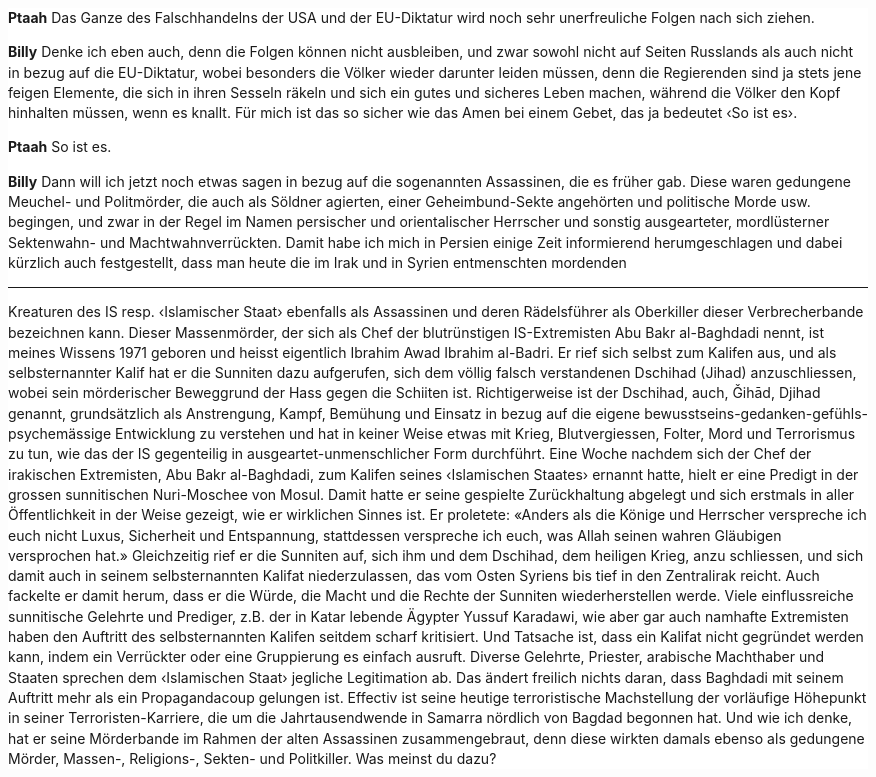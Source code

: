 **Ptaah** Das Ganze des Falschhandelns der USA und der EU-Diktatur wird noch sehr unerfreuliche
Folgen nach sich ziehen.

**Billy** Denke ich eben auch, denn die Folgen können nicht ausbleiben, und zwar sowohl nicht
auf Seiten Russlands als auch nicht in bezug auf die EU-Diktatur, wobei besonders die Völker wieder
darunter leiden müssen, denn die Regierenden sind ja stets jene feigen Elemente, die sich in ihren
Sesseln räkeln und sich ein gutes und sicheres Leben machen, während die Völker den Kopf hinhalten
müssen, wenn es knallt. Für mich ist das so sicher wie das Amen bei einem Gebet, das ja bedeutet ‹So
ist es›.

**Ptaah** So ist es.

**Billy** Dann will ich jetzt noch etwas sagen in bezug auf die sogenannten Assassinen, die es
früher gab. Diese waren gedungene Meuchel- und Politmörder, die auch als Söldner agierten, einer
Geheimbund-Sekte angehörten und politische Morde usw. begingen, und zwar in der Regel im Namen
persischer und orientalischer Herrscher und sonstig ausgearteter, mordlüsterner Sektenwahn- und
Machtwahnverrückten. Damit habe ich mich in Persien einige Zeit informierend herumgeschlagen und
dabei kürzlich auch festgestellt, dass man heute die im Irak und in Syrien entmenschten mordenden


-----

Kreaturen des IS resp. ‹Islamischer Staat› ebenfalls als Assassinen und deren Rädelsführer als Oberkiller
dieser Verbrecherbande bezeichnen kann. Dieser Massenmörder, der sich als Chef der blutrünstigen
IS-Extremisten Abu Bakr al-Baghdadi nennt, ist meines Wissens 1971 geboren und heisst eigentlich
Ibrahim Awad Ibrahim al-Badri. Er rief sich selbst zum Kalifen aus, und als selbsternannter Kalif hat er
die Sunniten dazu aufgerufen, sich dem völlig falsch verstandenen Dschihad (Jihad) anzuschliessen,
wobei sein mörderischer Beweggrund der Hass gegen die Schiiten ist. Richtigerweise ist der Dschihad,
auch, Ǧihād, Djihad genannt, grundsätzlich als Anstrengung, Kampf, Bemühung und Einsatz in bezug
auf die eigene bewusstseins-gedanken-gefühls-psychemässige Entwicklung zu verstehen und hat in
keiner Weise etwas mit Krieg, Blutvergiessen, Folter, Mord und Terrorismus zu tun, wie das der IS
gegenteilig in ausgeartet-unmenschlicher Form durchführt. Eine Woche nachdem sich der Chef der
irakischen Extremisten, Abu Bakr al-Baghdadi, zum Kalifen seines ‹Islamischen Staates› ernannt hatte,
hielt er eine Predigt in der grossen sunnitischen Nuri-Moschee von Mosul. Damit hatte er seine gespielte
Zurückhaltung abgelegt und sich erstmals in aller Öffentlichkeit in der Weise gezeigt, wie er wirklichen
Sinnes ist. Er proletete: «Anders als die Könige und Herrscher verspreche ich euch nicht Luxus, Sicherheit und Entspannung, stattdessen verspreche ich euch, was Allah seinen wahren Gläubigen versprochen
hat.» Gleichzeitig rief er die Sunniten auf, sich ihm und dem Dschihad, dem heiligen Krieg, anzu schliessen, und sich damit auch in seinem selbsternannten Kalifat niederzulassen, das vom Osten Syriens
bis tief in den Zentralirak reicht. Auch fackelte er damit herum, dass er die Würde, die Macht und die
Rechte der Sunniten wiederherstellen werde. Viele einflussreiche sunnitische Gelehrte und Prediger,
z.B. der in Katar lebende Ägypter Yussuf Karadawi, wie aber gar auch namhafte Extremisten haben
den Auftritt des selbsternannten Kalifen seitdem scharf kritisiert. Und Tatsache ist, dass ein Kalifat nicht
gegründet werden kann, indem ein Verrückter oder eine Gruppierung es einfach ausruft. Diverse Gelehrte, Priester, arabische Machthaber und Staaten sprechen dem ‹Islamischen Staat› jegliche Legitimation ab. Das ändert freilich nichts daran, dass Baghdadi mit seinem Auftritt mehr als ein Propagandacoup gelungen ist. Effectiv ist seine heutige terroristische Machstellung der vorläufige Höhepunkt in
seiner Terroristen-Karriere, die um die Jahrtausendwende in Samarra nördlich von Bagdad begonnen
hat. Und wie ich denke, hat er seine Mörderbande im Rahmen der alten Assassinen zusammengebraut,
denn diese wirkten damals ebenso als gedungene Mörder, Massen-, Religions-, Sekten- und Politkiller.
Was meinst du dazu?
